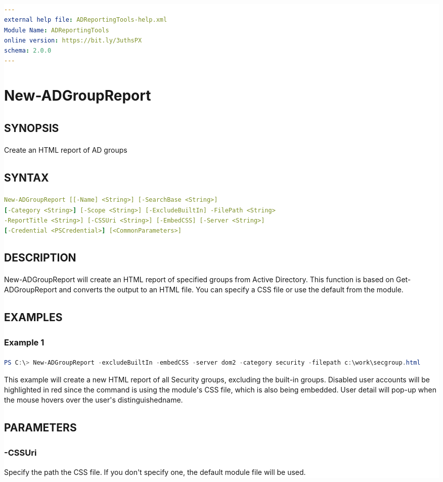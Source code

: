 ```yaml
---
external help file: ADReportingTools-help.xml
Module Name: ADReportingTools
online version: https://bit.ly/3uthsPX
schema: 2.0.0
---
```


# New-ADGroupReport

## SYNOPSIS

Create an HTML report of AD groups

## SYNTAX

```yaml
New-ADGroupReport [[-Name] <String>] [-SearchBase <String>]
[-Category <String>] [-Scope <String>] [-ExcludeBuiltIn] -FilePath <String>
-ReportTitle <String>] [-CSSUri <String>] [-EmbedCSS] [-Server <String>]
[-Credential <PSCredential>] [<CommonParameters>]
```

## DESCRIPTION

New-ADGroupReport will create an HTML report of specified groups from Active Directory. This function is based on Get-ADGroupReport and converts the output to an HTML file. You can specify a CSS file or use the default from the module.

## EXAMPLES

### Example 1

```powershell
PS C:\> New-ADGroupReport -excludeBuiltIn -embedCSS -server dom2 -category security -filepath c:\work\secgroup.html
```

This example will create a new HTML report of all Security groups, excluding the built-in groups. Disabled user accounts will be highlighted in red since the command is using the module's CSS file, which is also being embedded. User detail will pop-up when the mouse hovers over the user's distinguishedname.

## PARAMETERS

### -CSSUri

Specify the path the CSS file. If you don't specify one, the default module file will be used.
